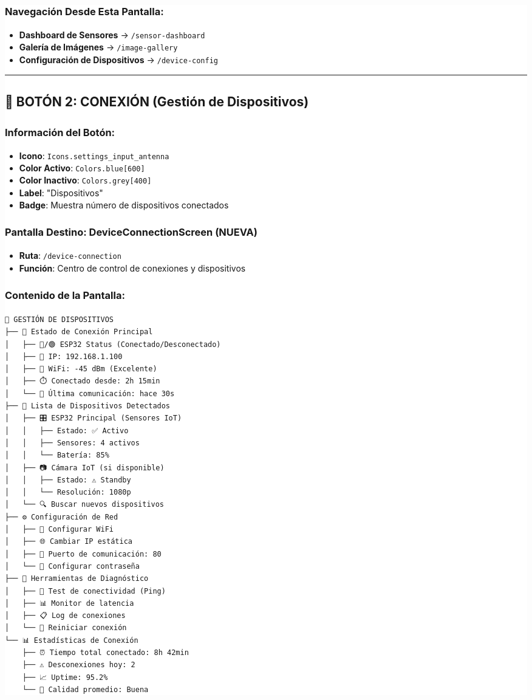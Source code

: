 
### **Navegación Desde Esta Pantalla:**
- **Dashboard de Sensores** → `/sensor-dashboard`
- **Galería de Imágenes** → `/image-gallery`
- **Configuración de Dispositivos** → `/device-config`

---

## 🔗 **BOTÓN 2: CONEXIÓN (Gestión de Dispositivos)**

### **Información del Botón:**
- **Icono**: `Icons.settings_input_antenna`
- **Color Activo**: `Colors.blue[600]`
- **Color Inactivo**: `Colors.grey[400]`
- **Label**: "Dispositivos"
- **Badge**: Muestra número de dispositivos conectados

### **Pantalla Destino: DeviceConnectionScreen (NUEVA)**
- **Ruta**: `/device-connection`
- **Función**: Centro de control de conexiones y dispositivos

### **Contenido de la Pantalla:**
```
🔗 GESTIÓN DE DISPOSITIVOS
├── 📡 Estado de Conexión Principal
│   ├── 🔴/🟢 ESP32 Status (Conectado/Desconectado)
│   ├── 📍 IP: 192.168.1.100
│   ├── 📶 WiFi: -45 dBm (Excelente)
│   ├── ⏱️ Conectado desde: 2h 15min
│   └── 🔄 Última comunicación: hace 30s
├── 📱 Lista de Dispositivos Detectados
│   ├── 🎛️ ESP32 Principal (Sensores IoT)
│   │   ├── Estado: ✅ Activo
│   │   ├── Sensores: 4 activos
│   │   └── Batería: 85%
│   ├── 📷 Cámara IoT (si disponible)
│   │   ├── Estado: ⚠️ Standby
│   │   └── Resolución: 1080p
│   └── 🔍 Buscar nuevos dispositivos
├── ⚙️ Configuración de Red
│   ├── 📶 Configurar WiFi
│   ├── 🌐 Cambiar IP estática
│   ├── 🔌 Puerto de comunicación: 80
│   └── 🔐 Configurar contraseña
├── 🔧 Herramientas de Diagnóstico
│   ├── 🏓 Test de conectividad (Ping)
│   ├── 📊 Monitor de latencia
│   ├── 📋 Log de conexiones
│   └── 🔄 Reiniciar conexión
└── 📊 Estadísticas de Conexión
    ├── ⏰ Tiempo total conectado: 8h 42min
    ├── ⚠️ Desconexiones hoy: 2
    ├── 📈 Uptime: 95.2%
    └── 📶 Calidad promedio: Buena
```
